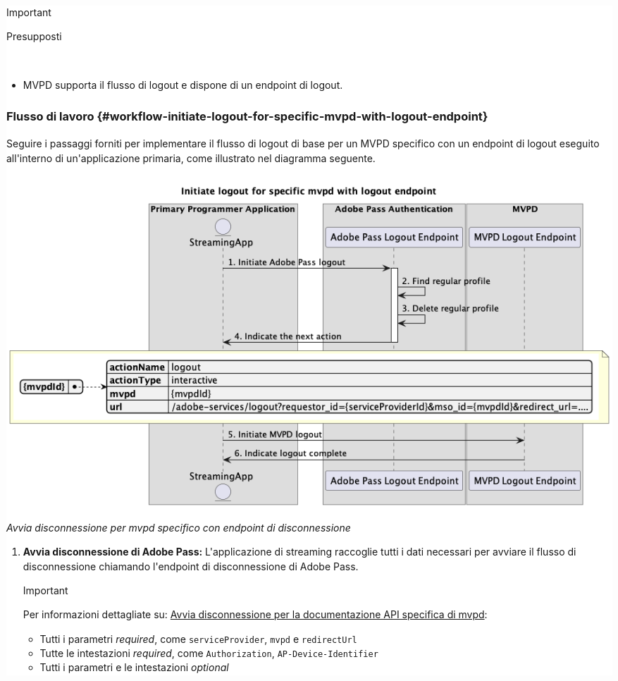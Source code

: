 >[!IMPORTANT]
>
> Presupposti
>
> <br/>
> 
> * MVPD supporta il flusso di logout e dispone di un endpoint di logout.

### Flusso di lavoro {#workflow-initiate-logout-for-specific-mvpd-with-logout-endpoint}

Seguire i passaggi forniti per implementare il flusso di logout di base per un MVPD specifico con un endpoint di logout eseguito all&#39;interno di un&#39;applicazione primaria, come illustrato nel diagramma seguente.

![Avvia disconnessione per mvpd specifico con endpoint di disconnessione](../../../assets/rest-api-v2/flows/basic-access-flows/rest-api-v2-initiate-logout-within-primary-application-for-specific-mvpd-with-logout-endpoint.png)

*Avvia disconnessione per mvpd specifico con endpoint di disconnessione*

1. **Avvia disconnessione di Adobe Pass:** L&#39;applicazione di streaming raccoglie tutti i dati necessari per avviare il flusso di disconnessione chiamando l&#39;endpoint di disconnessione di Adobe Pass.

   >[!IMPORTANT]
   >
   > Per informazioni dettagliate su: [Avvia disconnessione per la documentazione API specifica di mvpd](../../apis/logout-apis/rest-api-v2-logout-apis-initiate-logout-for-specific-mvpd.md):
   >
   > * Tutti i parametri _required_, come `serviceProvider`, `mvpd` e `redirectUrl`
   > * Tutte le intestazioni _required_, come `Authorization`, `AP-Device-Identifier`
   > * Tutti i parametri e le intestazioni _optional_
